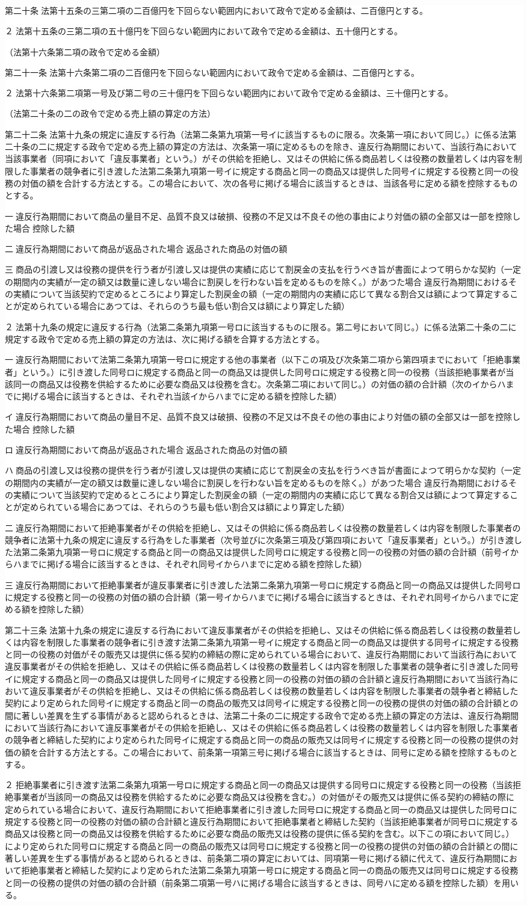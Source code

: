 第二十条 法第十五条の三第二項の二百億円を下回らない範囲内において政令で定める金額は、二百億円とする。

２ 法第十五条の三第二項の五十億円を下回らない範囲内において政令で定める金額は、五十億円とする。

（法第十六条第二項の政令で定める金額）

第二十一条 法第十六条第二項の二百億円を下回らない範囲内において政令で定める金額は、二百億円とする。

２ 法第十六条第二項第一号及び第二号の三十億円を下回らない範囲内において政令で定める金額は、三十億円とする。

（法第二十条の二の政令で定める売上額の算定の方法）

第二十二条 法第十九条の規定に違反する行為（法第二条第九項第一号イに該当するものに限る。次条第一項において同じ。）に係る法第二十条の二に規定する政令で定める売上額の算定の方法は、次条第一項に定めるものを除き、違反行為期間において、当該行為において当該事業者（同項において「違反事業者」という。）がその供給を拒絶し、又はその供給に係る商品若しくは役務の数量若しくは内容を制限した事業者の競争者に引き渡した法第二条第九項第一号イに規定する商品と同一の商品又は提供した同号イに規定する役務と同一の役務の対価の額を合計する方法とする。この場合において、次の各号に掲げる場合に該当するときは、当該各号に定める額を控除するものとする。

一 違反行為期間において商品の量目不足、品質不良又は破損、役務の不足又は不良その他の事由により対価の額の全部又は一部を控除した場合 控除した額

二 違反行為期間において商品が返品された場合 返品された商品の対価の額

三 商品の引渡し又は役務の提供を行う者が引渡し又は提供の実績に応じて割戻金の支払を行うべき旨が書面によつて明らかな契約（一定の期間内の実績が一定の額又は数量に達しない場合に割戻しを行わない旨を定めるものを除く。）があつた場合 違反行為期間におけるその実績について当該契約で定めるところにより算定した割戻金の額（一定の期間内の実績に応じて異なる割合又は額によつて算定することが定められている場合にあつては、それらのうち最も低い割合又は額により算定した額）

２ 法第十九条の規定に違反する行為（法第二条第九項第一号ロに該当するものに限る。第二号において同じ。）に係る法第二十条の二に規定する政令で定める売上額の算定の方法は、次に掲げる額を合算する方法とする。

一 違反行為期間において法第二条第九項第一号ロに規定する他の事業者（以下この項及び次条第二項から第四項までにおいて「拒絶事業者」という。）に引き渡した同号ロに規定する商品と同一の商品又は提供した同号ロに規定する役務と同一の役務（当該拒絶事業者が当該同一の商品又は役務を供給するために必要な商品又は役務を含む。次条第二項において同じ。）の対価の額の合計額（次のイからハまでに掲げる場合に該当するときは、それぞれ当該イからハまでに定める額を控除した額）

イ 違反行為期間において商品の量目不足、品質不良又は破損、役務の不足又は不良その他の事由により対価の額の全部又は一部を控除した場合 控除した額

ロ 違反行為期間において商品が返品された場合 返品された商品の対価の額

ハ 商品の引渡し又は役務の提供を行う者が引渡し又は提供の実績に応じて割戻金の支払を行うべき旨が書面によつて明らかな契約（一定の期間内の実績が一定の額又は数量に達しない場合に割戻しを行わない旨を定めるものを除く。）があつた場合 違反行為期間におけるその実績について当該契約で定めるところにより算定した割戻金の額（一定の期間内の実績に応じて異なる割合又は額によつて算定することが定められている場合にあつては、それらのうち最も低い割合又は額により算定した額）

二 違反行為期間において拒絶事業者がその供給を拒絶し、又はその供給に係る商品若しくは役務の数量若しくは内容を制限した事業者の競争者に法第十九条の規定に違反する行為をした事業者（次号並びに次条第三項及び第四項において「違反事業者」という。）が引き渡した法第二条第九項第一号ロに規定する商品と同一の商品又は提供した同号ロに規定する役務と同一の役務の対価の額の合計額（前号イからハまでに掲げる場合に該当するときは、それぞれ同号イからハまでに定める額を控除した額）

三 違反行為期間において拒絶事業者が違反事業者に引き渡した法第二条第九項第一号ロに規定する商品と同一の商品又は提供した同号ロに規定する役務と同一の役務の対価の額の合計額（第一号イからハまでに掲げる場合に該当するときは、それぞれ同号イからハまでに定める額を控除した額）

第二十三条 法第十九条の規定に違反する行為において違反事業者がその供給を拒絶し、又はその供給に係る商品若しくは役務の数量若しくは内容を制限した事業者の競争者に引き渡す法第二条第九項第一号イに規定する商品と同一の商品又は提供する同号イに規定する役務と同一の役務の対価がその販売又は提供に係る契約の締結の際に定められている場合において、違反行為期間において当該行為において違反事業者がその供給を拒絶し、又はその供給に係る商品若しくは役務の数量若しくは内容を制限した事業者の競争者に引き渡した同号イに規定する商品と同一の商品又は提供した同号イに規定する役務と同一の役務の対価の額の合計額と違反行為期間において当該行為において違反事業者がその供給を拒絶し、又はその供給に係る商品若しくは役務の数量若しくは内容を制限した事業者の競争者と締結した契約により定められた同号イに規定する商品と同一の商品の販売又は同号イに規定する役務と同一の役務の提供の対価の額の合計額との間に著しい差異を生ずる事情があると認められるときは、法第二十条の二に規定する政令で定める売上額の算定の方法は、違反行為期間において当該行為において違反事業者がその供給を拒絶し、又はその供給に係る商品若しくは役務の数量若しくは内容を制限した事業者の競争者と締結した契約により定められた同号イに規定する商品と同一の商品の販売又は同号イに規定する役務と同一の役務の提供の対価の額を合計する方法とする。この場合において、前条第一項第三号に掲げる場合に該当するときは、同号に定める額を控除するものとする。

２ 拒絶事業者に引き渡す法第二条第九項第一号ロに規定する商品と同一の商品又は提供する同号ロに規定する役務と同一の役務（当該拒絶事業者が当該同一の商品又は役務を供給するために必要な商品又は役務を含む。）の対価がその販売又は提供に係る契約の締結の際に定められている場合において、違反行為期間において拒絶事業者に引き渡した同号ロに規定する商品と同一の商品又は提供した同号ロに規定する役務と同一の役務の対価の額の合計額と違反行為期間において拒絶事業者と締結した契約（当該拒絶事業者が同号ロに規定する商品又は役務と同一の商品又は役務を供給するために必要な商品の販売又は役務の提供に係る契約を含む。以下この項において同じ。）により定められた同号ロに規定する商品と同一の商品の販売又は同号ロに規定する役務と同一の役務の提供の対価の額の合計額との間に著しい差異を生ずる事情があると認められるときは、前条第二項の算定においては、同項第一号に掲げる額に代えて、違反行為期間において拒絶事業者と締結した契約により定められた法第二条第九項第一号ロに規定する商品と同一の商品の販売又は同号ロに規定する役務と同一の役務の提供の対価の額の合計額（前条第二項第一号ハに掲げる場合に該当するときは、同号ハに定める額を控除した額）を用いる。
